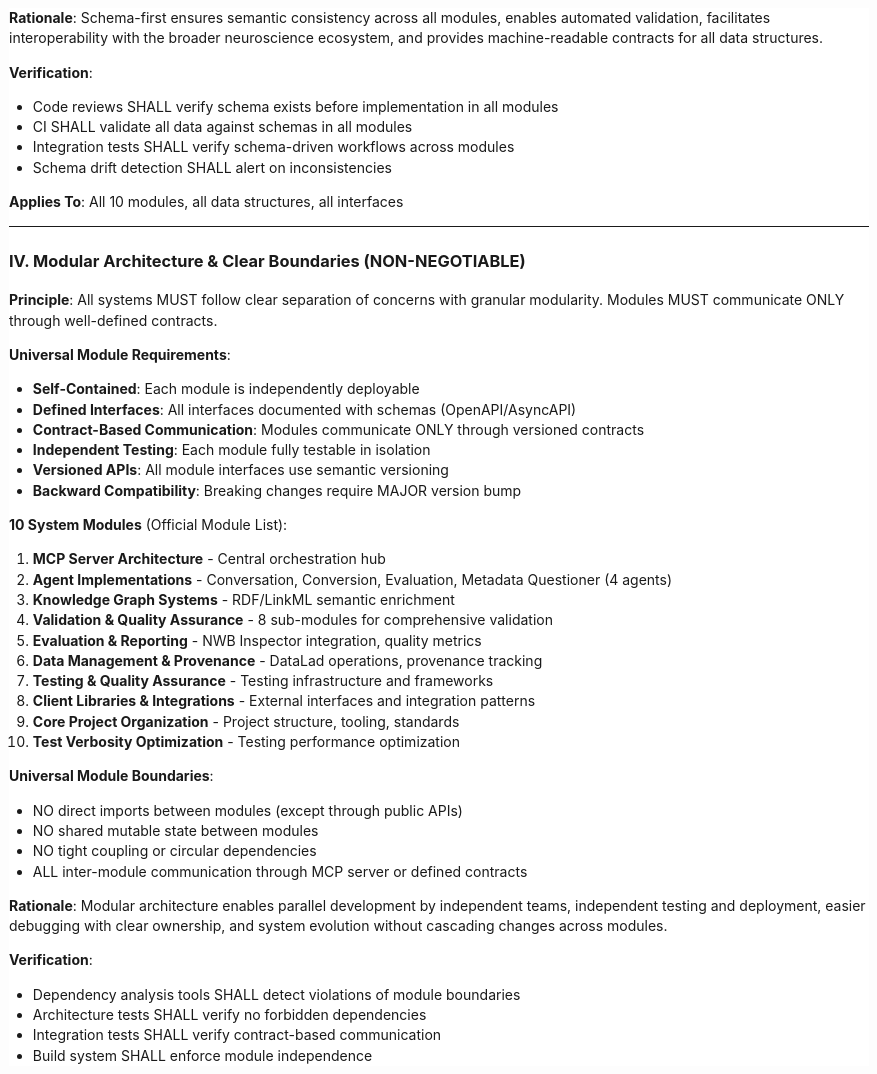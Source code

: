 **Rationale**: Schema-first ensures semantic consistency across all modules, enables automated validation, facilitates interoperability with the broader neuroscience ecosystem, and provides machine-readable contracts for all data structures.

**Verification**:
- Code reviews SHALL verify schema exists before implementation in all modules
- CI SHALL validate all data against schemas in all modules
- Integration tests SHALL verify schema-driven workflows across modules
- Schema drift detection SHALL alert on inconsistencies

**Applies To**: All 10 modules, all data structures, all interfaces

---

### IV. Modular Architecture & Clear Boundaries (NON-NEGOTIABLE)

**Principle**: All systems MUST follow clear separation of concerns with granular modularity. Modules MUST communicate ONLY through well-defined contracts.

**Universal Module Requirements**:
- **Self-Contained**: Each module is independently deployable
- **Defined Interfaces**: All interfaces documented with schemas (OpenAPI/AsyncAPI)
- **Contract-Based Communication**: Modules communicate ONLY through versioned contracts
- **Independent Testing**: Each module fully testable in isolation
- **Versioned APIs**: All module interfaces use semantic versioning
- **Backward Compatibility**: Breaking changes require MAJOR version bump

**10 System Modules** (Official Module List):
1. **MCP Server Architecture** - Central orchestration hub
2. **Agent Implementations** - Conversation, Conversion, Evaluation, Metadata Questioner (4 agents)
3. **Knowledge Graph Systems** - RDF/LinkML semantic enrichment
4. **Validation & Quality Assurance** - 8 sub-modules for comprehensive validation
5. **Evaluation & Reporting** - NWB Inspector integration, quality metrics
6. **Data Management & Provenance** - DataLad operations, provenance tracking
7. **Testing & Quality Assurance** - Testing infrastructure and frameworks
8. **Client Libraries & Integrations** - External interfaces and integration patterns
9. **Core Project Organization** - Project structure, tooling, standards
10. **Test Verbosity Optimization** - Testing performance optimization

**Universal Module Boundaries**:
- NO direct imports between modules (except through public APIs)
- NO shared mutable state between modules
- NO tight coupling or circular dependencies
- ALL inter-module communication through MCP server or defined contracts

**Rationale**: Modular architecture enables parallel development by independent teams, independent testing and deployment, easier debugging with clear ownership, and system evolution without cascading changes across modules.

**Verification**:
- Dependency analysis tools SHALL detect violations of module boundaries
- Architecture tests SHALL verify no forbidden dependencies
- Integration tests SHALL verify contract-based communication
- Build system SHALL enforce module independence
